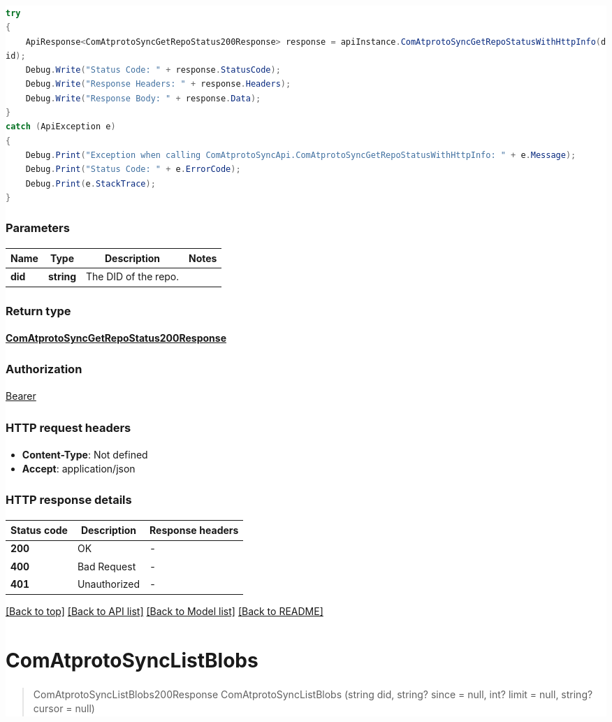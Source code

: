```csharp
try
{
    ApiResponse<ComAtprotoSyncGetRepoStatus200Response> response = apiInstance.ComAtprotoSyncGetRepoStatusWithHttpInfo(did);
    Debug.Write("Status Code: " + response.StatusCode);
    Debug.Write("Response Headers: " + response.Headers);
    Debug.Write("Response Body: " + response.Data);
}
catch (ApiException e)
{
    Debug.Print("Exception when calling ComAtprotoSyncApi.ComAtprotoSyncGetRepoStatusWithHttpInfo: " + e.Message);
    Debug.Print("Status Code: " + e.ErrorCode);
    Debug.Print(e.StackTrace);
}
```

### Parameters

| Name | Type | Description | Notes |
|------|------|-------------|-------|
| **did** | **string** | The DID of the repo. |  |

### Return type

[**ComAtprotoSyncGetRepoStatus200Response**](ComAtprotoSyncGetRepoStatus200Response.md)

### Authorization

[Bearer](../README.md#Bearer)

### HTTP request headers

 - **Content-Type**: Not defined
 - **Accept**: application/json


### HTTP response details
| Status code | Description | Response headers |
|-------------|-------------|------------------|
| **200** | OK |  -  |
| **400** | Bad Request |  -  |
| **401** | Unauthorized |  -  |

[[Back to top]](#) [[Back to API list]](../README.md#documentation-for-api-endpoints) [[Back to Model list]](../README.md#documentation-for-models) [[Back to README]](../README.md)

<a id="comatprotosynclistblobs"></a>
# **ComAtprotoSyncListBlobs**
> ComAtprotoSyncListBlobs200Response ComAtprotoSyncListBlobs (string did, string? since = null, int? limit = null, string? cursor = null)
